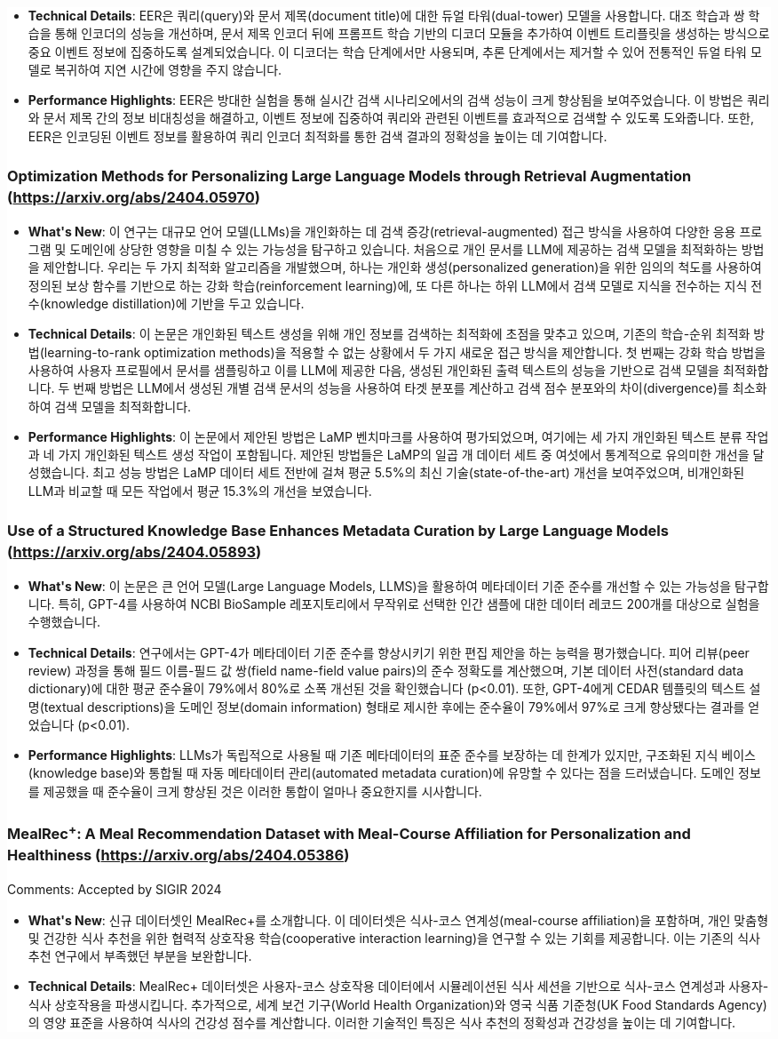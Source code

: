 - **Technical Details**: EER은 쿼리(query)와 문서 제목(document title)에 대한 듀얼 타워(dual-tower) 모델을 사용합니다. 대조 학습과 쌍 학습을 통해 인코더의 성능을 개선하며, 문서 제목 인코더 뒤에 프롬프트 학습 기반의 디코더 모듈을 추가하여 이벤트 트리플릿을 생성하는 방식으로 중요 이벤트 정보에 집중하도록 설계되었습니다. 이 디코더는 학습 단계에서만 사용되며, 추론 단계에서는 제거할 수 있어 전통적인 듀얼 타워 모델로 복귀하여 지연 시간에 영향을 주지 않습니다.

- **Performance Highlights**: EER은 방대한 실험을 통해 실시간 검색 시나리오에서의 검색 성능이 크게 향상됨을 보여주었습니다. 이 방법은 쿼리와 문서 제목 간의 정보 비대칭성을 해결하고, 이벤트 정보에 집중하여 쿼리와 관련된 이벤트를 효과적으로 검색할 수 있도록 도와줍니다. 또한, EER은 인코딩된 이벤트 정보를 활용하여 쿼리 인코더 최적화를 통한 검색 결과의 정확성을 높이는 데 기여합니다.



### Optimization Methods for Personalizing Large Language Models through  Retrieval Augmentation (https://arxiv.org/abs/2404.05970)
- **What's New**: 이 연구는 대규모 언어 모델(LLMs)을 개인화하는 데 검색 증강(retrieval-augmented) 접근 방식을 사용하여 다양한 응용 프로그램 및 도메인에 상당한 영향을 미칠 수 있는 가능성을 탐구하고 있습니다. 처음으로 개인 문서를 LLM에 제공하는 검색 모델을 최적화하는 방법을 제안합니다. 우리는 두 가지 최적화 알고리즘을 개발했으며, 하나는 개인화 생성(personalized generation)을 위한 임의의 척도를 사용하여 정의된 보상 함수를 기반으로 하는 강화 학습(reinforcement learning)에, 또 다른 하나는 하위 LLM에서 검색 모델로 지식을 전수하는 지식 전수(knowledge distillation)에 기반을 두고 있습니다.

- **Technical Details**: 이 논문은 개인화된 텍스트 생성을 위해 개인 정보를 검색하는 최적화에 초점을 맞추고 있으며, 기존의 학습-순위 최적화 방법(learning-to-rank optimization methods)을 적용할 수 없는 상황에서 두 가지 새로운 접근 방식을 제안합니다. 첫 번째는 강화 학습 방법을 사용하여 사용자 프로필에서 문서를 샘플링하고 이를 LLM에 제공한 다음, 생성된 개인화된 출력 텍스트의 성능을 기반으로 검색 모델을 최적화합니다. 두 번째 방법은 LLM에서 생성된 개별 검색 문서의 성능을 사용하여 타겟 분포를 계산하고 검색 점수 분포와의 차이(divergence)를 최소화하여 검색 모델을 최적화합니다.

- **Performance Highlights**: 이 논문에서 제안된 방법은 LaMP 벤치마크를 사용하여 평가되었으며, 여기에는 세 가지 개인화된 텍스트 분류 작업과 네 가지 개인화된 텍스트 생성 작업이 포함됩니다. 제안된 방법들은 LaMP의 일곱 개 데이터 세트 중 여섯에서 통계적으로 유의미한 개선을 달성했습니다. 최고 성능 방법은 LaMP 데이터 세트 전반에 걸쳐 평균 5.5%의 최신 기술(state-of-the-art) 개선을 보여주었으며, 비개인화된 LLM과 비교할 때 모든 작업에서 평균 15.3%의 개선을 보였습니다.



### Use of a Structured Knowledge Base Enhances Metadata Curation by Large  Language Models (https://arxiv.org/abs/2404.05893)
- **What's New**: 이 논문은 큰 언어 모델(Large Language Models, LLMS)을 활용하여 메타데이터 기준 준수를 개선할 수 있는 가능성을 탐구합니다. 특히, GPT-4를 사용하여 NCBI BioSample 레포지토리에서 무작위로 선택한 인간 샘플에 대한 데이터 레코드 200개를 대상으로 실험을 수행했습니다.

- **Technical Details**: 연구에서는 GPT-4가 메타데이터 기준 준수를 향상시키기 위한 편집 제안을 하는 능력을 평가했습니다. 피어 리뷰(peer review) 과정을 통해 필드 이름-필드 값 쌍(field name-field value pairs)의 준수 정확도를 계산했으며, 기본 데이터 사전(standard data dictionary)에 대한 평균 준수율이 79%에서 80%로 소폭 개선된 것을 확인했습니다 (p<0.01). 또한, GPT-4에게 CEDAR 템플릿의 텍스트 설명(textual descriptions)을 도메인 정보(domain information) 형태로 제시한 후에는 준수율이 79%에서 97%로 크게 향상됐다는 결과를 얻었습니다 (p<0.01).

- **Performance Highlights**: LLMs가 독립적으로 사용될 때 기존 메타데이터의 표준 준수를 보장하는 데 한계가 있지만, 구조화된 지식 베이스(knowledge base)와 통합될 때 자동 메타데이터 관리(automated metadata curation)에 유망할 수 있다는 점을 드러냈습니다. 도메인 정보를 제공했을 때 준수율이 크게 향상된 것은 이러한 통합이 얼마나 중요한지를 시사합니다.



### MealRec$^+$: A Meal Recommendation Dataset with Meal-Course Affiliation  for Personalization and Healthiness (https://arxiv.org/abs/2404.05386)
Comments: Accepted by SIGIR 2024

- **What's New**: 신규 데이터셋인 MealRec+를 소개합니다. 이 데이터셋은 식사-코스 연계성(meal-course affiliation)을 포함하며, 개인 맞춤형 및 건강한 식사 추천을 위한 협력적 상호작용 학습(cooperative interaction learning)을 연구할 수 있는 기회를 제공합니다. 이는 기존의 식사 추천 연구에서 부족했던 부분을 보완합니다.

- **Technical Details**: MealRec+ 데이터셋은 사용자-코스 상호작용 데이터에서 시뮬레이션된 식사 세션을 기반으로 식사-코스 연계성과 사용자-식사 상호작용을 파생시킵니다. 추가적으로, 세계 보건 기구(World Health Organization)와 영국 식품 기준청(UK Food Standards Agency)의 영양 표준을 사용하여 식사의 건강성 점수를 계산합니다. 이러한 기술적인 특징은 식사 추천의 정확성과 건강성을 높이는 데 기여합니다.

